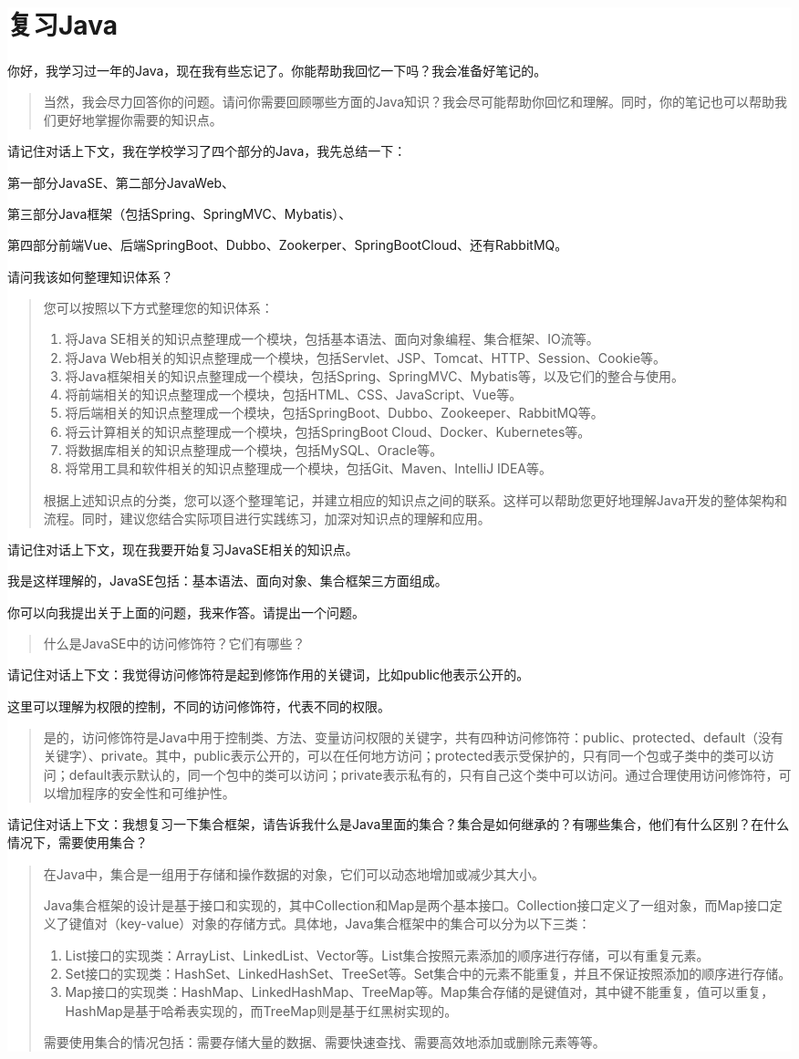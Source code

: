 # 复习Java



你好，我学习过一年的Java，现在我有些忘记了。你能帮助我回忆一下吗？我会准备好笔记的。

> 当然，我会尽力回答你的问题。请问你需要回顾哪些方面的Java知识？我会尽可能帮助你回忆和理解。同时，你的笔记也可以帮助我们更好地掌握你需要的知识点。

请记住对话上下文，我在学校学习了四个部分的Java，我先总结一下：

第一部分JavaSE、第二部分JavaWeb、

第三部分Java框架（包括Spring、SpringMVC、Mybatis）、

第四部分前端Vue、后端SpringBoot、Dubbo、Zookerper、SpringBootCloud、还有RabbitMQ。

请问我该如何整理知识体系？

> 您可以按照以下方式整理您的知识体系：
>
> 1. 将Java SE相关的知识点整理成一个模块，包括基本语法、面向对象编程、集合框架、IO流等。
> 2. 将Java Web相关的知识点整理成一个模块，包括Servlet、JSP、Tomcat、HTTP、Session、Cookie等。
> 3. 将Java框架相关的知识点整理成一个模块，包括Spring、SpringMVC、Mybatis等，以及它们的整合与使用。
> 4. 将前端相关的知识点整理成一个模块，包括HTML、CSS、JavaScript、Vue等。
> 5. 将后端相关的知识点整理成一个模块，包括SpringBoot、Dubbo、Zookeeper、RabbitMQ等。
> 6. 将云计算相关的知识点整理成一个模块，包括SpringBoot Cloud、Docker、Kubernetes等。
> 7. 将数据库相关的知识点整理成一个模块，包括MySQL、Oracle等。
> 8. 将常用工具和软件相关的知识点整理成一个模块，包括Git、Maven、IntelliJ IDEA等。
>
> 根据上述知识点的分类，您可以逐个整理笔记，并建立相应的知识点之间的联系。这样可以帮助您更好地理解Java开发的整体架构和流程。同时，建议您结合实际项目进行实践练习，加深对知识点的理解和应用。

请记住对话上下文，现在我要开始复习JavaSE相关的知识点。

我是这样理解的，JavaSE包括：基本语法、面向对象、集合框架三方面组成。

你可以向我提出关于上面的问题，我来作答。请提出一个问题。

> 什么是JavaSE中的访问修饰符？它们有哪些？

请记住对话上下文：我觉得访问修饰符是起到修饰作用的关键词，比如public他表示公开的。

这里可以理解为权限的控制，不同的访问修饰符，代表不同的权限。

> 是的，访问修饰符是Java中用于控制类、方法、变量访问权限的关键字，共有四种访问修饰符：public、protected、default（没有关键字）、private。其中，public表示公开的，可以在任何地方访问；protected表示受保护的，只有同一个包或子类中的类可以访问；default表示默认的，同一个包中的类可以访问；private表示私有的，只有自己这个类中可以访问。通过合理使用访问修饰符，可以增加程序的安全性和可维护性。

请记住对话上下文：我想复习一下集合框架，请告诉我什么是Java里面的集合？集合是如何继承的？有哪些集合，他们有什么区别？在什么情况下，需要使用集合？

> 在Java中，集合是一组用于存储和操作数据的对象，它们可以动态地增加或减少其大小。
>
> Java集合框架的设计是基于接口和实现的，其中Collection和Map是两个基本接口。Collection接口定义了一组对象，而Map接口定义了键值对（key-value）对象的存储方式。具体地，Java集合框架中的集合可以分为以下三类：
>
> 1. List接口的实现类：ArrayList、LinkedList、Vector等。List集合按照元素添加的顺序进行存储，可以有重复元素。
> 2. Set接口的实现类：HashSet、LinkedHashSet、TreeSet等。Set集合中的元素不能重复，并且不保证按照添加的顺序进行存储。
> 3. Map接口的实现类：HashMap、LinkedHashMap、TreeMap等。Map集合存储的是键值对，其中键不能重复，值可以重复，HashMap是基于哈希表实现的，而TreeMap则是基于红黑树实现的。
>
> 需要使用集合的情况包括：需要存储大量的数据、需要快速查找、需要高效地添加或删除元素等等。
